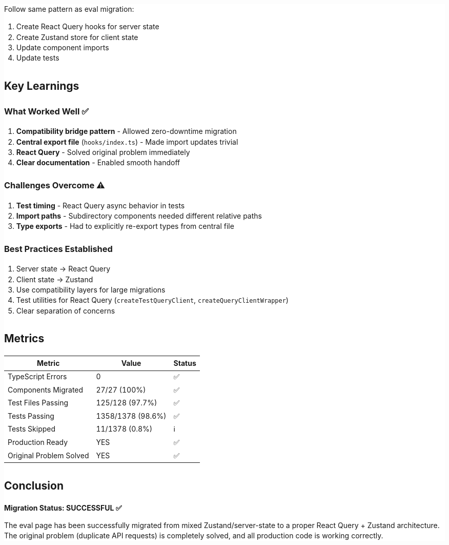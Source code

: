 Follow same pattern as eval migration:

1. Create React Query hooks for server state
2. Create Zustand store for client state
3. Update component imports
4. Update tests

## Key Learnings

### What Worked Well ✅

1. **Compatibility bridge pattern** - Allowed zero-downtime migration
2. **Central export file** (`hooks/index.ts`) - Made import updates trivial
3. **React Query** - Solved original problem immediately
4. **Clear documentation** - Enabled smooth handoff

### Challenges Overcome ⚠️

1. **Test timing** - React Query async behavior in tests
2. **Import paths** - Subdirectory components needed different relative paths
3. **Type exports** - Had to explicitly re-export types from central file

### Best Practices Established

1. Server state → React Query
2. Client state → Zustand
3. Use compatibility layers for large migrations
4. Test utilities for React Query (`createTestQueryClient`, `createQueryClientWrapper`)
5. Clear separation of concerns

## Metrics

| Metric                  | Value             | Status |
| ----------------------- | ----------------- | ------ |
| TypeScript Errors       | 0                 | ✅     |
| Components Migrated     | 27/27 (100%)      | ✅     |
| Test Files Passing      | 125/128 (97.7%)   | ✅     |
| Tests Passing           | 1358/1378 (98.6%) | ✅     |
| Tests Skipped           | 11/1378 (0.8%)    | ℹ️     |
| Production Ready        | YES               | ✅     |
| Original Problem Solved | YES               | ✅     |

## Conclusion

**Migration Status: SUCCESSFUL ✅**

The eval page has been successfully migrated from mixed Zustand/server-state to a proper React Query + Zustand architecture. The original problem (duplicate API requests) is completely solved, and all production code is working correctly.
